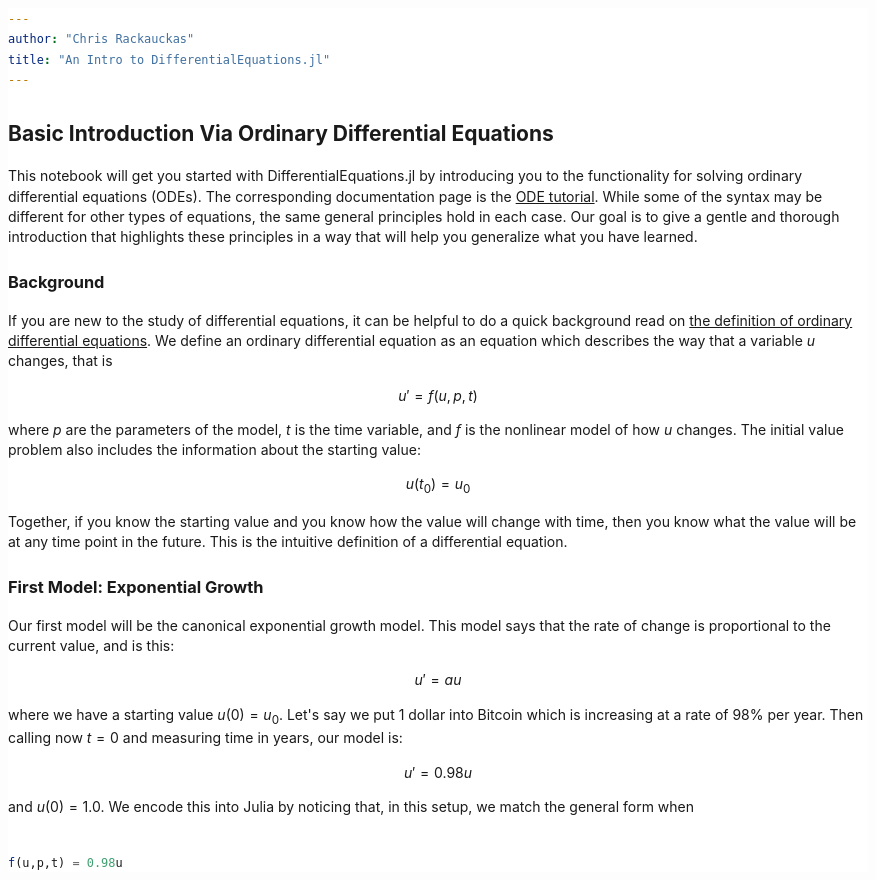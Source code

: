 ```yaml
---
author: "Chris Rackauckas"
title: "An Intro to DifferentialEquations.jl"
---
```



## Basic Introduction Via Ordinary Differential Equations

This notebook will get you started with DifferentialEquations.jl by introducing you to the functionality for solving ordinary differential equations (ODEs). The corresponding documentation page is the [ODE tutorial](https://docs.sciml.ai/dev/tutorials/ode_example/). While some of the syntax may be different for other types of equations, the same general principles hold in each case. Our goal is to give a gentle and thorough introduction that highlights these principles in a way that will help you generalize what you have learned.

### Background

If you are new to the study of differential equations, it can be helpful to do a quick background read on [the definition of ordinary differential equations](https://en.wikipedia.org/wiki/Ordinary_differential_equation). We define an ordinary differential equation as an equation which describes the way that a variable $u$ changes, that is

$$u' = f(u,p,t)$$

where $p$ are the parameters of the model, $t$ is the time variable, and $f$ is the nonlinear model of how $u$ changes. The initial value problem also includes the information about the starting value:

$$u(t_0) = u_0$$

Together, if you know the starting value and you know how the value will change with time, then you know what the value will be at any time point in the future. This is the intuitive definition of a differential equation.

### First Model: Exponential Growth

Our first model will be the canonical exponential growth model. This model says that the rate of change is proportional to the current value, and is this:

$$u' = au$$

where we have a starting value $u(0)=u_0$. Let's say we put 1 dollar into Bitcoin which is increasing at a rate of $98\%$ per year. Then calling now $t=0$ and measuring time in years, our model is:

$$u' = 0.98u$$

and $u(0) = 1.0$. We encode this into Julia by noticing that, in this setup, we match the general form when

````julia

f(u,p,t) = 0.98u
````
